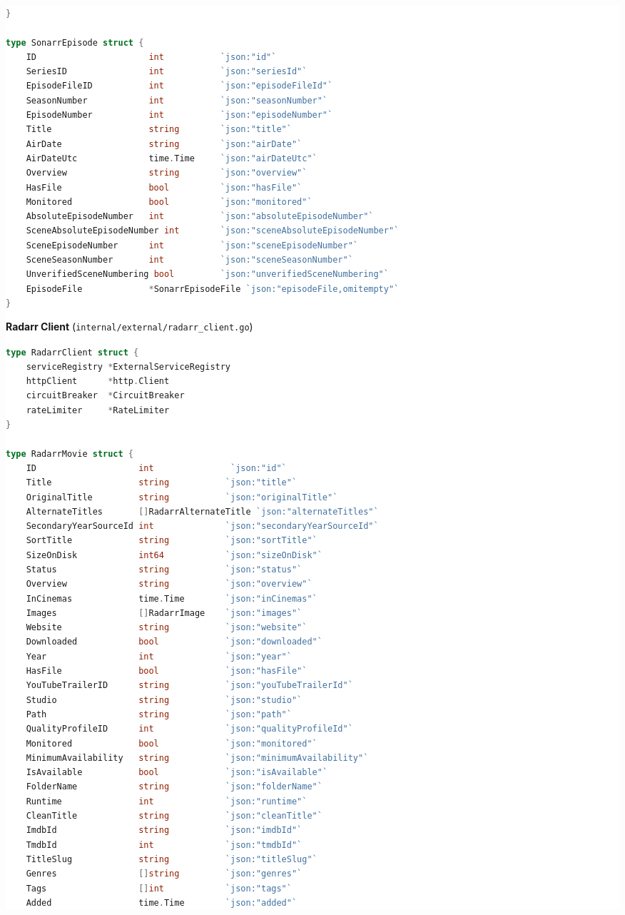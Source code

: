 ```go
}

type SonarrEpisode struct {
    ID                      int           `json:"id"`
    SeriesID                int           `json:"seriesId"`
    EpisodeFileID           int           `json:"episodeFileId"`
    SeasonNumber            int           `json:"seasonNumber"`
    EpisodeNumber           int           `json:"episodeNumber"`
    Title                   string        `json:"title"`
    AirDate                 string        `json:"airDate"`
    AirDateUtc              time.Time     `json:"airDateUtc"`
    Overview                string        `json:"overview"`
    HasFile                 bool          `json:"hasFile"`
    Monitored               bool          `json:"monitored"`
    AbsoluteEpisodeNumber   int           `json:"absoluteEpisodeNumber"`
    SceneAbsoluteEpisodeNumber int        `json:"sceneAbsoluteEpisodeNumber"`
    SceneEpisodeNumber      int           `json:"sceneEpisodeNumber"`
    SceneSeasonNumber       int           `json:"sceneSeasonNumber"`
    UnverifiedSceneNumbering bool         `json:"unverifiedSceneNumbering"`
    EpisodeFile             *SonarrEpisodeFile `json:"episodeFile,omitempty"`
}
```

**Radarr Client** (`internal/external/radarr_client.go`)
```go
type RadarrClient struct {
    serviceRegistry *ExternalServiceRegistry
    httpClient      *http.Client
    circuitBreaker  *CircuitBreaker
    rateLimiter     *RateLimiter
}

type RadarrMovie struct {
    ID                    int               `json:"id"`
    Title                 string           `json:"title"`
    OriginalTitle         string           `json:"originalTitle"`
    AlternateTitles       []RadarrAlternateTitle `json:"alternateTitles"`
    SecondaryYearSourceId int              `json:"secondaryYearSourceId"`
    SortTitle             string           `json:"sortTitle"`
    SizeOnDisk            int64            `json:"sizeOnDisk"`
    Status                string           `json:"status"`
    Overview              string           `json:"overview"`
    InCinemas             time.Time        `json:"inCinemas"`
    Images                []RadarrImage    `json:"images"`
    Website               string           `json:"website"`
    Downloaded            bool             `json:"downloaded"`
    Year                  int              `json:"year"`
    HasFile               bool             `json:"hasFile"`
    YouTubeTrailerID      string           `json:"youTubeTrailerId"`
    Studio                string           `json:"studio"`
    Path                  string           `json:"path"`
    QualityProfileID      int              `json:"qualityProfileId"`
    Monitored             bool             `json:"monitored"`
    MinimumAvailability   string           `json:"minimumAvailability"`
    IsAvailable           bool             `json:"isAvailable"`
    FolderName            string           `json:"folderName"`
    Runtime               int              `json:"runtime"`
    CleanTitle            string           `json:"cleanTitle"`
    ImdbId                string           `json:"imdbId"`
    TmdbId                int              `json:"tmdbId"`
    TitleSlug             string           `json:"titleSlug"`
    Genres                []string         `json:"genres"`
    Tags                  []int            `json:"tags"`
    Added                 time.Time        `json:"added"`
```